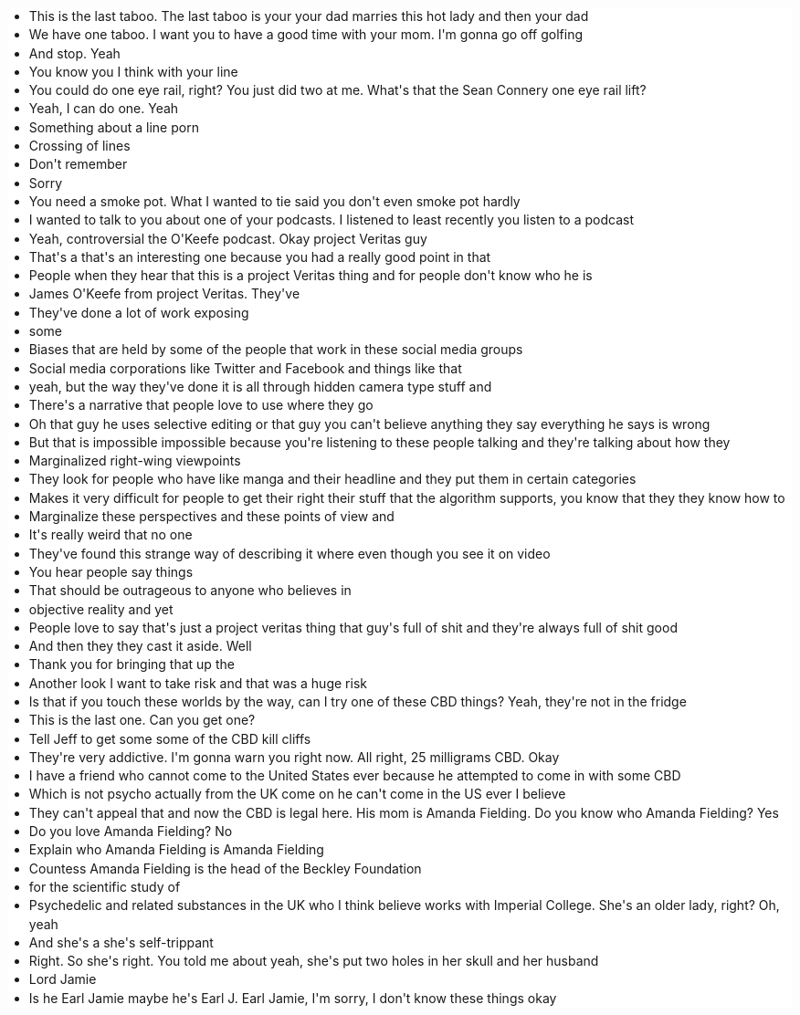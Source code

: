 *  This is the last taboo. The last taboo is your your dad marries this hot lady and then your dad
*  We have one taboo. I want you to have a good time with your mom. I'm gonna go off golfing
*  And stop. Yeah
*  You know you I think with your line
*  You could do one eye rail, right? You just did two at me. What's that the Sean Connery one eye rail lift?
*  Yeah, I can do one. Yeah
*  Something about a line porn
*  Crossing of lines
*  Don't remember
*  Sorry
*  You need a smoke pot. What I wanted to tie said you don't even smoke pot hardly
*  I wanted to talk to you about one of your podcasts. I listened to least recently you listen to a podcast
*  Yeah, controversial the O'Keefe podcast. Okay project Veritas guy
*  That's a that's an interesting one because you had a really good point in that
*  People when they hear that this is a project Veritas thing and for people don't know who he is
*  James O'Keefe from project Veritas. They've
*  They've done a lot of work exposing
*  some
*  Biases that are held by some of the people that work in these social media groups
*  Social media corporations like Twitter and Facebook and things like that
*  yeah, but the way they've done it is all through hidden camera type stuff and
*  There's a narrative that people love to use where they go
*  Oh that guy he uses selective editing or that guy you can't believe anything they say everything he says is wrong
*  But that is impossible impossible because you're listening to these people talking and they're talking about how they
*  Marginalized right-wing viewpoints
*  They look for people who have like manga and their headline and they put them in certain categories
*  Makes it very difficult for people to get their right their stuff that the algorithm supports, you know that they they know how to
*  Marginalize these perspectives and these points of view and
*  It's really weird that no one
*  They've found this strange way of describing it where even though you see it on video
*  You hear people say things
*  That should be outrageous to anyone who believes in
*  objective reality and yet
*  People love to say that's just a project veritas thing that guy's full of shit and they're always full of shit good
*  And then they they cast it aside. Well
*  Thank you for bringing that up the
*  Another look I want to take risk and that was a huge risk
*  Is that if you touch these worlds by the way, can I try one of these CBD things? Yeah, they're not in the fridge
*  This is the last one. Can you get one?
*  Tell Jeff to get some some of the CBD kill cliffs
*  They're very addictive. I'm gonna warn you right now. All right, 25 milligrams CBD. Okay
*  I have a friend who cannot come to the United States ever because he attempted to come in with some CBD
*  Which is not psycho actually from the UK come on he can't come in the US ever I believe
*  They can't appeal that and now the CBD is legal here. His mom is Amanda Fielding. Do you know who Amanda Fielding? Yes
*  Do you love Amanda Fielding? No
*  Explain who Amanda Fielding is Amanda Fielding
*  Countess Amanda Fielding is the head of the Beckley Foundation
*  for the scientific study of
*  Psychedelic and related substances in the UK who I think believe works with Imperial College. She's an older lady, right? Oh, yeah
*  And she's a she's self-trippant
*  Right. So she's right. You told me about yeah, she's put two holes in her skull and her husband
*  Lord Jamie
*  Is he Earl Jamie maybe he's Earl J. Earl Jamie, I'm sorry, I don't know these things okay